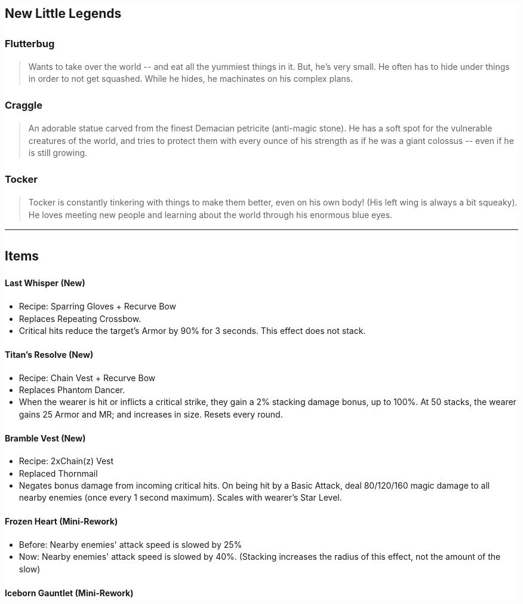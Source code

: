 ## New Little Legends

[](https://news-a.akamaihd.net/public/images/articles/2020/january/pntft101/TFT_10.1_Image.jpg)

### **Flutterbug**

> Wants to take over the world -- and eat all the yummiest things in it. But, he’s very small. He often has to hide under things in order to not get squashed. While he hides, he machinates on his complex plans.

### **Craggle**

> An adorable statue carved from the finest Demacian petricite (anti-magic stone). He has a soft spot for the vulnerable creatures of the world, and tries to protect them with every ounce of his strength as if he was a giant colossus -- even if he is still growing.

### **Tocker**

> Tocker is constantly tinkering with things to make them better, even on his own body! (His left wing is always a bit squeaky). He loves meeting new people and learning about the world through his enormous blue eyes.

---

## Items

#### Last Whisper (New)

- Recipe: Sparring Gloves + Recurve Bow
- Replaces Repeating Crossbow.
- Critical hits reduce the target’s Armor by 90% for 3 seconds. This effect does not stack.

#### Titan’s Resolve (New)

- Recipe: Chain Vest + Recurve Bow
- Replaces Phantom Dancer.
- When the wearer is hit or inflicts a critical strike, they gain a 2% stacking damage bonus, up to 100%. At 50 stacks, the wearer gains 25 Armor and MR; and increases in size. Resets every round.

#### Bramble Vest (New)

- Recipe: 2xChain(z) Vest
- Replaced Thornmail
- Negates bonus damage from incoming critical hits. On being hit by a Basic Attack, deal 80/120/160 magic damage to all nearby enemies (once every 1 second maximum). Scales with wearer’s Star Level.

#### Frozen Heart (Mini-Rework)

- Before: Nearby enemies' attack speed is slowed by 25%
- Now: Nearby enemies' attack speed is slowed by 40%. (Stacking increases the radius of this effect, not the amount of the slow)

#### Iceborn Gauntlet (Mini-Rework)
